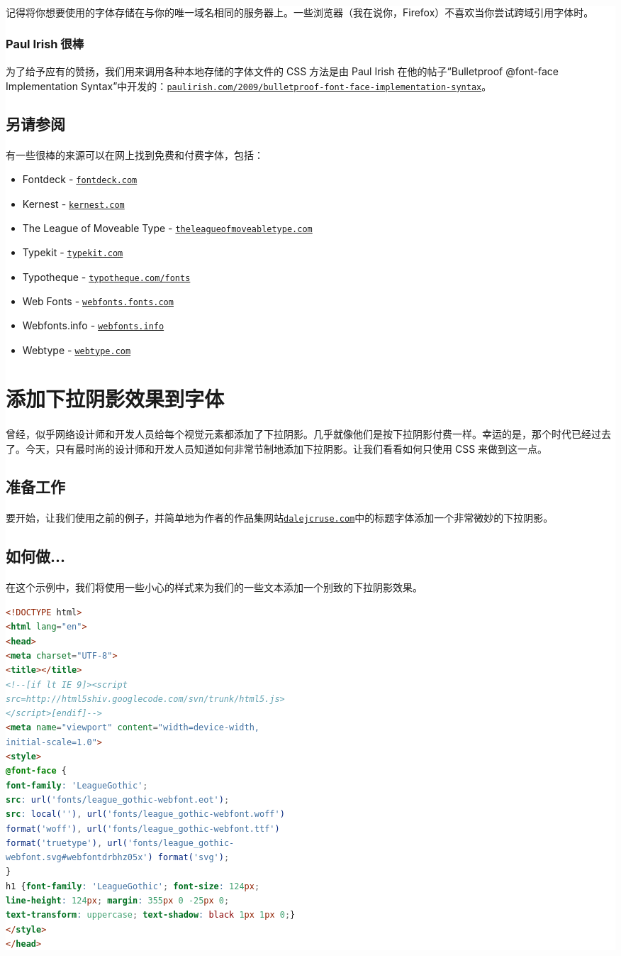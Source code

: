 记得将你想要使用的字体存储在与你的唯一域名相同的服务器上。一些浏览器（我在说你，Firefox）不喜欢当你尝试跨域引用字体时。

### Paul Irish 很棒

为了给予应有的赞扬，我们用来调用各种本地存储的字体文件的 CSS 方法是由 Paul Irish 在他的帖子“Bulletproof @font-face Implementation Syntax”中开发的：[`paulirish.com/2009/bulletproof-font-face-implementation-syntax`](http://paulirish.com/2009/bulletproof-font-face-implementation-syntax)。

## 另请参阅

有一些很棒的来源可以在网上找到免费和付费字体，包括：

+   Fontdeck - [`fontdeck.com`](http://fontdeck.com)

+   Kernest - [`kernest.com`](http://kernest.com)

+   The League of Moveable Type - [`theleagueofmoveabletype.com`](http://theleagueofmoveabletype.com)

+   Typekit - [`typekit.com`](http://typekit.com)

+   Typotheque - [`typotheque.com/fonts`](http://typotheque.com/fonts)

+   Web Fonts - [`webfonts.fonts.com`](http://webfonts.fonts.com)

+   Webfonts.info - [`webfonts.info`](http://webfonts.info)

+   Webtype - [`webtype.com`](http://webtype.com)

# 添加下拉阴影效果到字体

曾经，似乎网络设计师和开发人员给每个视觉元素都添加了下拉阴影。几乎就像他们是按下拉阴影付费一样。幸运的是，那个时代已经过去了。今天，只有最时尚的设计师和开发人员知道如何非常节制地添加下拉阴影。让我们看看如何只使用 CSS 来做到这一点。

## 准备工作

要开始，让我们使用之前的例子，并简单地为作者的作品集网站[`dalejcruse.com`](http://dalejcruse.com)中的标题字体添加一个非常微妙的下拉阴影。

## 如何做...

在这个示例中，我们将使用一些小心的样式来为我们的一些文本添加一个别致的下拉阴影效果。

```html
<!DOCTYPE html>
<html lang="en">
<head>
<meta charset="UTF-8">
<title></title>
<!--[if lt IE 9]><script
src=http://html5shiv.googlecode.com/svn/trunk/html5.js>
</script>[endif]-->
<meta name="viewport" content="width=device-width,
initial-scale=1.0">
<style>
@font-face {
font-family: 'LeagueGothic';
src: url('fonts/league_gothic-webfont.eot');
src: local(''), url('fonts/league_gothic-webfont.woff')
format('woff'), url('fonts/league_gothic-webfont.ttf')
format('truetype'), url('fonts/league_gothic-
webfont.svg#webfontdrbhz05x') format('svg');
}
h1 {font-family: 'LeagueGothic'; font-size: 124px;
line-height: 124px; margin: 355px 0 -25px 0;
text-transform: uppercase; text-shadow: black 1px 1px 0;}
</style>
</head>
```